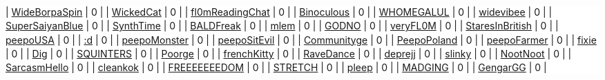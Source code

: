| [WideBorpaSpin](https://7tv.app/emotes/60cb94514a890463b0d274f7)                                                                                        | 0     |
| [WickedCat](https://7tv.app/emotes/61f9b4229f7bac13c42def52)                                                                                            | 0     |
| [fl0mReadingChat](https://7tv.app/emotes/622a87b2af1b8e166ce40126)                                                                                      | 0     |
| [Binoculous](https://7tv.app/emotes/639f2a2bad3f28494b5f1a7c)                                                                                           | 0     |
| [WHOMEGALUL](https://7tv.app/emotes/6140ca270969108b6718d6a8)                                                                                           | 0     |
| [widevibee](https://7tv.app/emotes/63ed21dc2c4bc0d230f0e4a3)                                                                                            | 0     |
| [SuperSaiyanBlue](https://7tv.app/emotes/61e6292a77175547b425cb59)                                                                                      | 0     |
| [SynthTime](https://7tv.app/emotes/61cc5fb35fa851bfdf0f2ec0)                                                                                            | 0     |
| [BALDFreak](https://7tv.app/emotes/640abaa223f5839a9661db1a)                                                                                            | 0     |
| [mlem](https://7tv.app/emotes/63d6ed00349f81ba10452fdd)                                                                                                 | 0     |
| [GODNO](https://7tv.app/emotes/62321e8373f35ccbda4060d3)                                                                                                | 0     |
| [veryFL0M](https://7tv.app/emotes/641b0e11f39ffc73a74ccf4b)                                                                                             | 0     |
| [StaresInBritish](https://7tv.app/emotes/63a5c00384e257e69fd8c7d7)                                                                                      | 0     |
| [peepoUSA](https://7tv.app/emotes/63c7169f78d87d417ed2f15a)                                                                                             | 0     |
| [:d](https://7tv.app/emotes/61312e1ea77c17adb4479d81)                                                                                                   | 0     |
| [peepoMonster](https://7tv.app/emotes/6119b67fc58de65a3b05eb54)                                                                                         | 0     |
| [peepoSitEvil](https://7tv.app/emotes/62696a70fd478530880999a5)                                                                                         | 0     |
| [Communityge](https://7tv.app/emotes/63f94894e7b1932413a19159)                                                                                          | 0     |
| [PeepoPoland](https://7tv.app/emotes/61e5d6e81f8f9d5cf6339a95)                                                                                          | 0     |
| [peepoFarmer](https://7tv.app/emotes/611b7a8e96864b34025d440e)                                                                                          | 0     |
| [fixie](https://7tv.app/emotes/6367d935cbd26988a4f7e024)                                                                                                | 0     |
| [Dig](https://7tv.app/emotes/625edf5852d094ac8902e1f1)                                                                                                  | 0     |
| [SQUINTERS](https://7tv.app/emotes/614781643d8c2d23697a9d03)                                                                                            | 0     |
| [Poorge](https://7tv.app/emotes/6227ef96043b2a353ec8973d)                                                                                               | 0     |
| [frenchKitty](https://7tv.app/emotes/628a584c0679dd10acc27909)                                                                                          | 0     |
| [RaveDance](https://7tv.app/emotes/638a93282efd17dd5e6c861b)                                                                                            | 0     |
| [deprejj](https://7tv.app/emotes/6274da385c2310cca98301a7)                                                                                              | 0     |
| [slinky](https://7tv.app/emotes/63d9449beb0728b84f09c4cb)                                                                                               | 0     |
| [NootNoot](https://7tv.app/emotes/611530a27c2d738bc104493c)                                                                                             | 0     |
| [SarcasmHello](https://7tv.app/emotes/626817e648e3d7d99930b475)                                                                                         | 0     |
| [cleankok](https://7tv.app/emotes/633f2e10b3723828343b6bfe)                                                                                             | 0     |
| [FREEEEEEEDOM](https://7tv.app/emotes/632b0baf61c6bb90cba4a882)                                                                                         | 0     |
| [STRETCH](https://7tv.app/emotes/61e49578095be332e347a31a)                                                                                              | 0     |
| [pleep](https://7tv.app/emotes/63f4346b0fd141cefb085cae)                                                                                                | 0     |
| [MADGING](https://7tv.app/emotes/621e366aaf1b8e166ce361a1)                                                                                              | 0     |
| [GengarGG](https://7tv.app/emotes/620bd5a935d91b821ec09bff)                                                                                             | 0     |